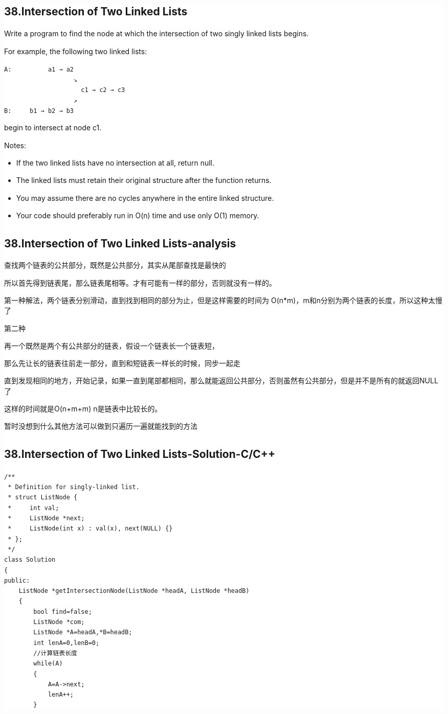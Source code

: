 ## 38.Intersection of Two Linked Lists

Write a program to find the node at which the intersection of two singly linked lists begins.


For example, the following two linked lists:
	
	A:          a1 → a2
	                   ↘
	                     c1 → c2 → c3
	                   ↗            
	B:     b1 → b2 → b3

begin to intersect at node c1.


Notes:

- If the two linked lists have no intersection at all, return null.

- The linked lists must retain their original structure after the function returns.

- You may assume there are no cycles anywhere in the entire linked structure.

- Your code should preferably run in O(n) time and use only O(1) memory.

## 38.Intersection of Two Linked Lists-analysis

查找两个链表的公共部分，既然是公共部分，其实从尾部查找是最快的

所以首先得到链表尾，那么链表尾相等。才有可能有一样的部分，否则就没有一样的。

第一种解法，两个链表分别滑动，直到找到相同的部分为止，但是这样需要的时间为 O(n*m)，m和n分别为两个链表的长度，所以这种太慢了 

第二种

再一个既然是两个有公共部分的链表，假设一个链表长一个链表短，

那么先让长的链表往前走一部分，直到和短链表一样长的时候，同步一起走

直到发现相同的地方，开始记录，如果一直到尾部都相同，那么就能返回公共部分，否则虽然有公共部分，但是并不是所有的就返回NULL了

这样的时间就是O(n+m+m) n是链表中比较长的。

暂时没想到什么其他方法可以做到只遍历一遍就能找到的方法

## 38.Intersection of Two Linked Lists-Solution-C/C++

	/**
	 * Definition for singly-linked list.
	 * struct ListNode {
	 *     int val;
	 *     ListNode *next;
	 *     ListNode(int x) : val(x), next(NULL) {}
	 * };
	 */
	class Solution 
	{
	public:
	    ListNode *getIntersectionNode(ListNode *headA, ListNode *headB)
	    {
	        bool find=false;
	        ListNode *com;
	        ListNode *A=headA,*B=headB;
	        int lenA=0,lenB=0;
	        //计算链表长度
	        while(A)
	        {
	            A=A->next;
	            lenA++;
	        }